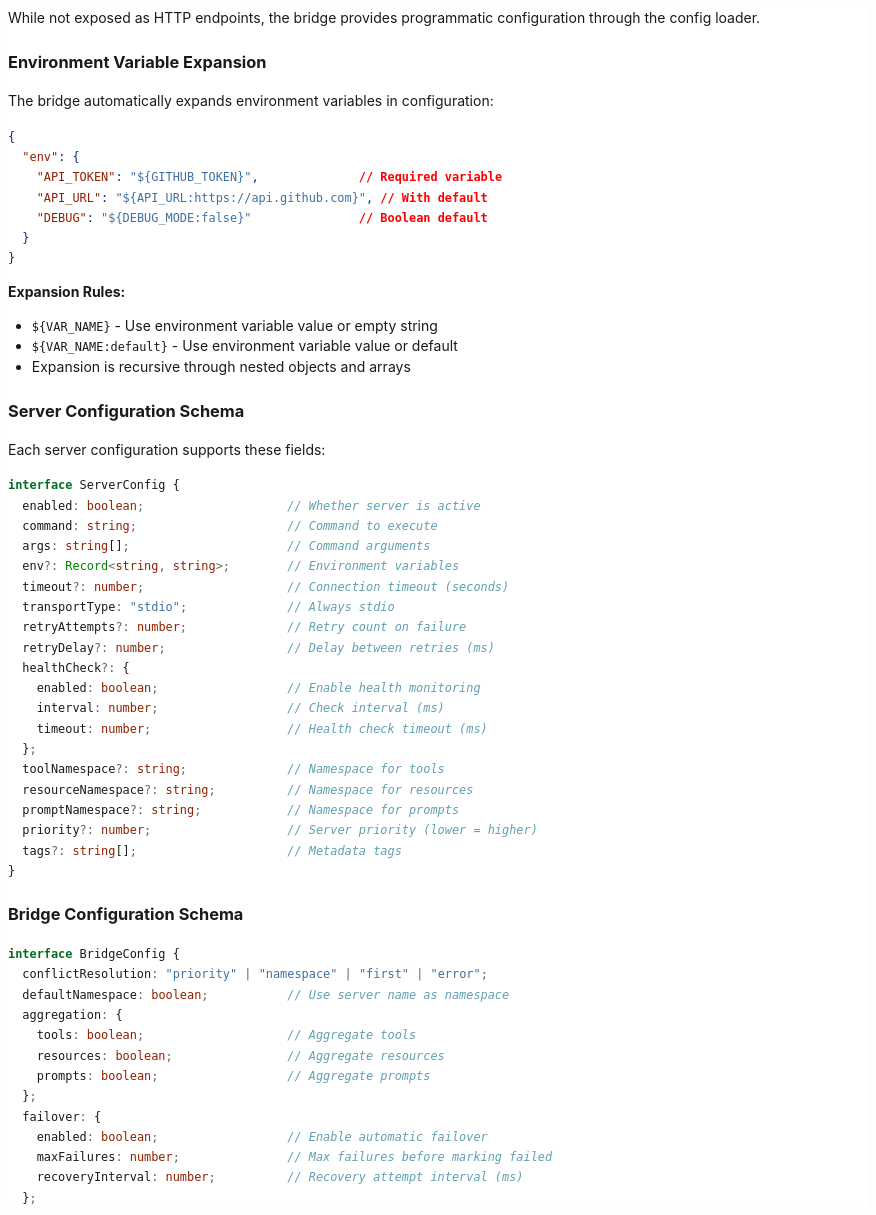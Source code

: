 While not exposed as HTTP endpoints, the bridge provides programmatic
configuration through the config loader.

### Environment Variable Expansion

The bridge automatically expands environment variables in
configuration:

```json
{
  "env": {
    "API_TOKEN": "${GITHUB_TOKEN}",              // Required variable
    "API_URL": "${API_URL:https://api.github.com}", // With default
    "DEBUG": "${DEBUG_MODE:false}"               // Boolean default
  }
}
```

**Expansion Rules:**

- `${VAR_NAME}` - Use environment variable value or empty string
- `${VAR_NAME:default}` - Use environment variable value or default
- Expansion is recursive through nested objects and arrays

### Server Configuration Schema

Each server configuration supports these fields:

```typescript
interface ServerConfig {
  enabled: boolean;                    // Whether server is active
  command: string;                     // Command to execute
  args: string[];                      // Command arguments
  env?: Record<string, string>;        // Environment variables
  timeout?: number;                    // Connection timeout (seconds)
  transportType: "stdio";              // Always stdio
  retryAttempts?: number;              // Retry count on failure
  retryDelay?: number;                 // Delay between retries (ms)
  healthCheck?: {
    enabled: boolean;                  // Enable health monitoring
    interval: number;                  // Check interval (ms)
    timeout: number;                   // Health check timeout (ms)
  };
  toolNamespace?: string;              // Namespace for tools
  resourceNamespace?: string;          // Namespace for resources
  promptNamespace?: string;            // Namespace for prompts
  priority?: number;                   // Server priority (lower = higher)
  tags?: string[];                     // Metadata tags
}
```

### Bridge Configuration Schema

```typescript
interface BridgeConfig {
  conflictResolution: "priority" | "namespace" | "first" | "error";
  defaultNamespace: boolean;           // Use server name as namespace
  aggregation: {
    tools: boolean;                    // Aggregate tools
    resources: boolean;                // Aggregate resources
    prompts: boolean;                  // Aggregate prompts
  };
  failover: {
    enabled: boolean;                  // Enable automatic failover
    maxFailures: number;               // Max failures before marking failed
    recoveryInterval: number;          // Recovery attempt interval (ms)
  };
```